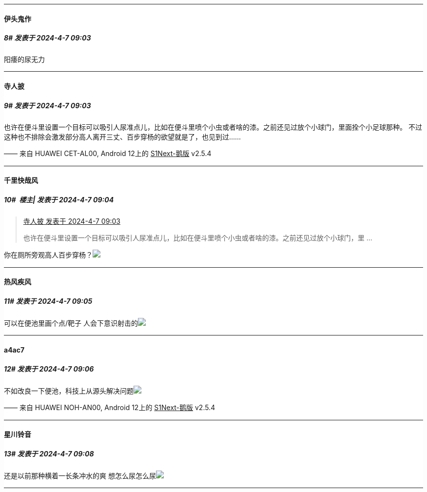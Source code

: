 *****

####  伊头鬼作  
##### 8#       发表于 2024-4-7 09:03

阳痿的尿无力

*****

####  寺人披  
##### 9#       发表于 2024-4-7 09:03

也许在便斗里设置一个目标可以吸引人尿准点儿，比如在便斗里喷个小虫或者啥的漆。之前还见过放个小球门，里面拴个小足球那种。
不过这种也不排除会激发部分高人离开三丈、百步穿杨的欲望就是了，也见到过……

—— 来自 HUAWEI CET-AL00, Android 12上的 [S1Next-鹅版](https://github.com/ykrank/S1-Next/releases) v2.5.4

*****

####  千里快哉风  
##### 10#         楼主| 发表于 2024-4-7 09:04

<blockquote><a href="httphttps://bbs.saraba1st.com/2b/forum.php?mod=redirect&amp;goto=findpost&amp;pid=64508525&amp;ptid=2178825" target="_blank">寺人披 发表于 2024-4-7 09:03</a>

也许在便斗里设置一个目标可以吸引人尿准点儿，比如在便斗里喷个小虫或者啥的漆。之前还见过放个小球门，里 ...</blockquote>
你在厕所旁观高人百步穿杨？<img src="https://static.saraba1st.com/image/smiley/face2017/053.png" referrerpolicy="no-referrer">

*****

####  热风疾风  
##### 11#       发表于 2024-4-7 09:05

可以在便池里画个点/靶子 人会下意识射击的<img src="https://static.saraba1st.com/image/smiley/face2017/053.png" referrerpolicy="no-referrer">

*****

####  a4ac7  
##### 12#       发表于 2024-4-7 09:06

不如改良一下便池，科技上从源头解决问题<img src="https://static.saraba1st.com/image/smiley/face2017/037.png" referrerpolicy="no-referrer">

—— 来自 HUAWEI NOH-AN00, Android 12上的 [S1Next-鹅版](https://github.com/ykrank/S1-Next/releases) v2.5.4

*****

####  星川铃音  
##### 13#       发表于 2024-4-7 09:08

还是以前那种横着一长条冲水的爽 想怎么尿怎么尿<img src="https://static.saraba1st.com/image/smiley/face2017/067.png" referrerpolicy="no-referrer">

*****
